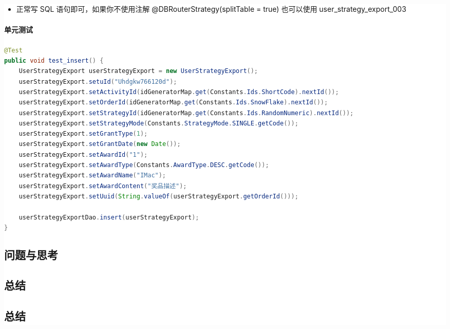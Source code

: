 - 正常写 SQL 语句即可，如果你不使用注解 @DBRouterStrategy(splitTable = true) 也可以使用 user_strategy_export_003


#### 单元测试

```java
@Test
public void test_insert() {
    UserStrategyExport userStrategyExport = new UserStrategyExport();
    userStrategyExport.setuId("Uhdgkw766120d");
    userStrategyExport.setActivityId(idGeneratorMap.get(Constants.Ids.ShortCode).nextId());
    userStrategyExport.setOrderId(idGeneratorMap.get(Constants.Ids.SnowFlake).nextId());
    userStrategyExport.setStrategyId(idGeneratorMap.get(Constants.Ids.RandomNumeric).nextId());
    userStrategyExport.setStrategyMode(Constants.StrategyMode.SINGLE.getCode());
    userStrategyExport.setGrantType(1);
    userStrategyExport.setGrantDate(new Date());
    userStrategyExport.setAwardId("1");
    userStrategyExport.setAwardType(Constants.AwardType.DESC.getCode());
    userStrategyExport.setAwardName("IMac");
    userStrategyExport.setAwardContent("奖品描述");
    userStrategyExport.setUuid(String.valueOf(userStrategyExport.getOrderId()));

    userStrategyExportDao.insert(userStrategyExport);
}
```

## 问题与思考



## 总结

## 总结

